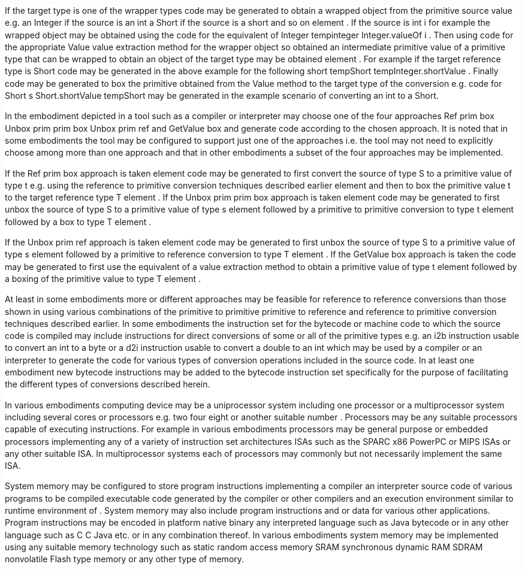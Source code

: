 If the target type is one of the wrapper types code may be generated to obtain a wrapped object from the primitive source value e.g. an Integer if the source is an int a Short if the source is a short and so on element . If the source is int i for example the wrapped object may be obtained using the code for the equivalent of Integer tempinteger Integer.valueOf i . Then using code for the appropriate Value value extraction method for the wrapper object so obtained an intermediate primitive value of a primitive type that can be wrapped to obtain an object of the target type may be obtained element . For example if the target reference type is Short code may be generated in the above example for the following short tempShort tempInteger.shortValue . Finally code may be generated to box the primitive obtained from the Value method to the target type of the conversion e.g. code for Short s Short.shortValue tempShort may be generated in the example scenario of converting an int to a Short.

In the embodiment depicted in a tool such as a compiler or interpreter may choose one of the four approaches Ref prim box Unbox prim prim box Unbox prim ref and GetValue box and generate code according to the chosen approach. It is noted that in some embodiments the tool may be configured to support just one of the approaches i.e. the tool may not need to explicitly choose among more than one approach and that in other embodiments a subset of the four approaches may be implemented.

If the Ref prim box approach is taken element code may be generated to first convert the source of type S to a primitive value of type t e.g. using the reference to primitive conversion techniques described earlier element and then to box the primitive value t to the target reference type T element . If the Unbox prim prim box approach is taken element code may be generated to first unbox the source of type S to a primitive value of type s element followed by a primitive to primitive conversion to type t element followed by a box to type T element .

If the Unbox prim ref approach is taken element code may be generated to first unbox the source of type S to a primitive value of type s element followed by a primitive to reference conversion to type T element . If the GetValue box approach is taken the code may be generated to first use the equivalent of a value extraction method to obtain a primitive value of type t element followed by a boxing of the primitive value to type T element .

At least in some embodiments more or different approaches may be feasible for reference to reference conversions than those shown in using various combinations of the primitive to primitive primitive to reference and reference to primitive conversion techniques described earlier. In some embodiments the instruction set for the bytecode or machine code to which the source code is compiled may include instructions for direct conversions of some or all of the primitive types e.g. an i2b instruction usable to convert an int to a byte or a d2i instruction usable to convert a double to an int which may be used by a compiler or an interpreter to generate the code for various types of conversion operations included in the source code. In at least one embodiment new bytecode instructions may be added to the bytecode instruction set specifically for the purpose of facilitating the different types of conversions described herein.

In various embodiments computing device may be a uniprocessor system including one processor or a multiprocessor system including several cores or processors e.g. two four eight or another suitable number . Processors may be any suitable processors capable of executing instructions. For example in various embodiments processors may be general purpose or embedded processors implementing any of a variety of instruction set architectures ISAs such as the SPARC x86 PowerPC or MIPS ISAs or any other suitable ISA. In multiprocessor systems each of processors may commonly but not necessarily implement the same ISA.

System memory may be configured to store program instructions implementing a compiler an interpreter source code of various programs to be compiled executable code generated by the compiler or other compilers and an execution environment similar to runtime environment of . System memory may also include program instructions and or data for various other applications. Program instructions may be encoded in platform native binary any interpreted language such as Java bytecode or in any other language such as C C Java etc. or in any combination thereof. In various embodiments system memory may be implemented using any suitable memory technology such as static random access memory SRAM synchronous dynamic RAM SDRAM nonvolatile Flash type memory or any other type of memory.

